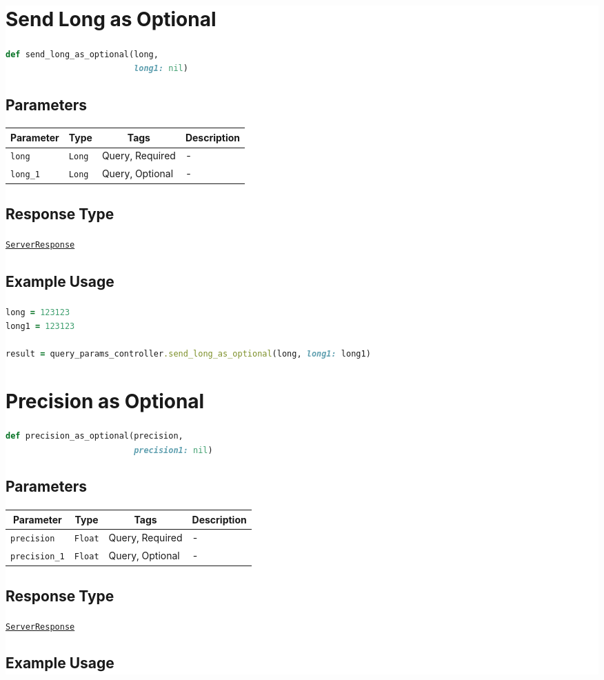 
# Send Long as Optional

```ruby
def send_long_as_optional(long,
                          long1: nil)
```

## Parameters

| Parameter | Type | Tags | Description |
|  --- | --- | --- | --- |
| `long` | `Long` | Query, Required | - |
| `long_1` | `Long` | Query, Optional | - |

## Response Type

[`ServerResponse`](/doc/models/server-response.md)

## Example Usage

```ruby
long = 123123
long1 = 123123

result = query_params_controller.send_long_as_optional(long, long1: long1)
```


# Precision as Optional

```ruby
def precision_as_optional(precision,
                          precision1: nil)
```

## Parameters

| Parameter | Type | Tags | Description |
|  --- | --- | --- | --- |
| `precision` | `Float` | Query, Required | - |
| `precision_1` | `Float` | Query, Optional | - |

## Response Type

[`ServerResponse`](/doc/models/server-response.md)

## Example Usage
